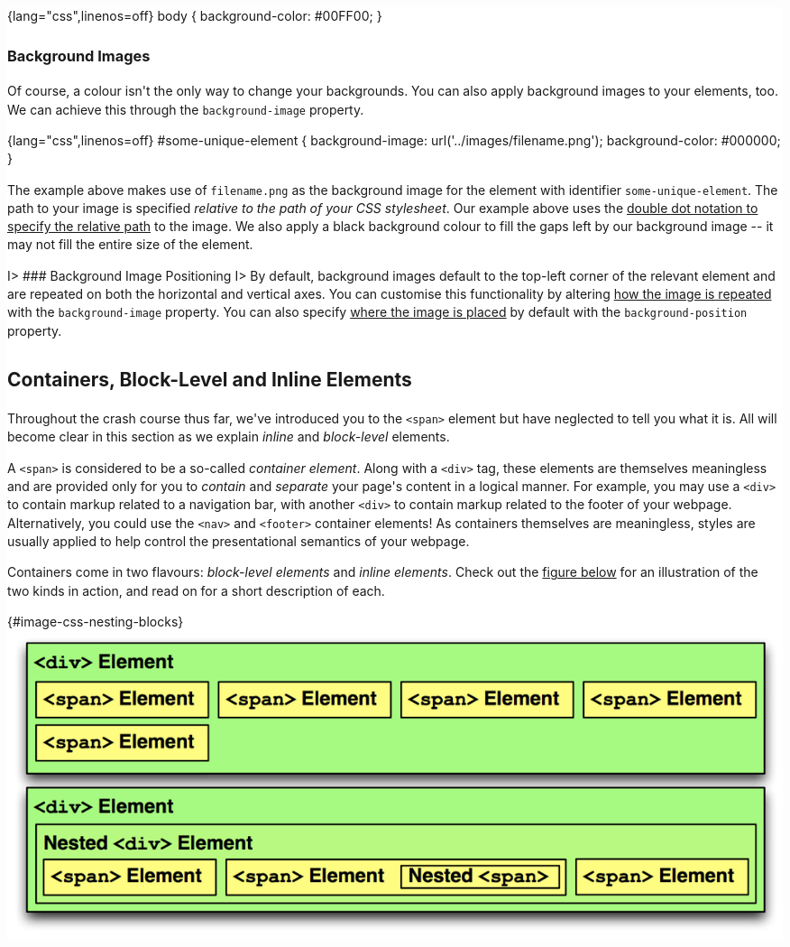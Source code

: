 {lang="css",linenos=off}
	body {
	    background-color: #00FF00;
	}

### Background Images
Of course, a colour isn't the only way to change your backgrounds. You can also apply background images to your elements, too. We can achieve this through the `background-image` property.

{lang="css",linenos=off}
	#some-unique-element {
	    background-image: url('../images/filename.png');
	    background-color: #000000;
	}

The example above makes use of `filename.png` as the background image for the element with identifier `some-unique-element`. The path to your image is specified *relative to the path of your CSS stylesheet*. Our example above uses the [double dot notation to specify the relative path](http://programmers.stackexchange.com/a/186719) to the image. We also apply a black background colour to fill the gaps left by our background image -- it may not fill the entire size of the element.

I> ### Background Image Positioning
I> By default, background images default to the top-left corner of the relevant element and are repeated on both the horizontal and vertical axes. You can customise this functionality by altering [how the image is repeated](https://www.w3schools.com/cssref/pr_background-repeat.asp) with the `background-image` property. You can also specify [where the image is placed](https://www.w3schools.com/cssref/pr_background-position.asp) by default with the `background-position` property.

## Containers, Block-Level and Inline Elements
Throughout the crash course thus far, we've introduced you to the `<span>` element but have neglected to tell you what it is. All will become clear in this section as we explain *inline* and *block-level* elements.

A `<span>` is considered to be a so-called *container element*. Along with a `<div>` tag, these elements are themselves meaningless and are provided only for you to *contain* and *separate* your page's content in a logical manner. For example, you may use a `<div>` to contain markup related to a navigation bar, with another `<div>` to contain markup related to the footer of your webpage. Alternatively, you could use the `<nav>` and `<footer>` container elements! As containers themselves are meaningless, styles are usually applied to help control the presentational semantics of your webpage.

Containers come in two flavours: *block-level elements* and *inline elements*. Check out the [figure below](#image-css-nesting-blocks) for an illustration of the two kinds in action, and read on for a short description of each.

{#image-css-nesting-blocks}
![Diagram demonstrating how block-level elements and inline elements are rendered by default. With block-level elements as green, note how a line break is taken between each element. Conversely, inline elements can appear on the same line beside each other. You can also nest block-level and inline elements within each other, but block-level elements cannot be nested within an inline element.](images/css-nesting-blocks.png)

